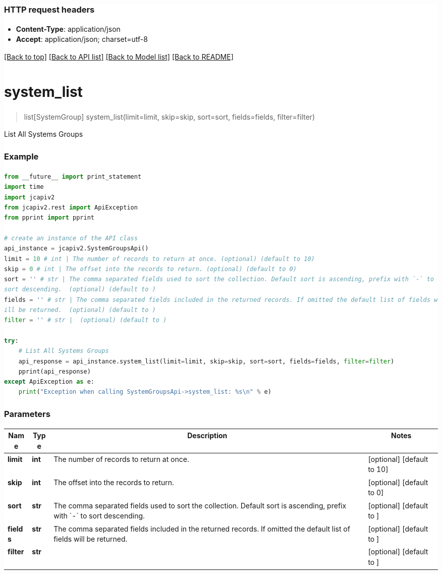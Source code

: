 ### HTTP request headers

 - **Content-Type**: application/json
 - **Accept**: application/json; charset=utf-8

[[Back to top]](#) [[Back to API list]](../README.md#documentation-for-api-endpoints) [[Back to Model list]](../README.md#documentation-for-models) [[Back to README]](../README.md)

# **system_list**
> list[SystemGroup] system_list(limit=limit, skip=skip, sort=sort, fields=fields, filter=filter)

List All Systems Groups

### Example 
```python
from __future__ import print_statement
import time
import jcapiv2
from jcapiv2.rest import ApiException
from pprint import pprint

# create an instance of the API class
api_instance = jcapiv2.SystemGroupsApi()
limit = 10 # int | The number of records to return at once. (optional) (default to 10)
skip = 0 # int | The offset into the records to return. (optional) (default to 0)
sort = '' # str | The comma separated fields used to sort the collection. Default sort is ascending, prefix with `-` to sort descending.  (optional) (default to )
fields = '' # str | The comma separated fields included in the returned records. If omitted the default list of fields will be returned.  (optional) (default to )
filter = '' # str |  (optional) (default to )

try: 
    # List All Systems Groups
    api_response = api_instance.system_list(limit=limit, skip=skip, sort=sort, fields=fields, filter=filter)
    pprint(api_response)
except ApiException as e:
    print("Exception when calling SystemGroupsApi->system_list: %s\n" % e)
```

### Parameters

Name | Type | Description  | Notes
------------- | ------------- | ------------- | -------------
 **limit** | **int**| The number of records to return at once. | [optional] [default to 10]
 **skip** | **int**| The offset into the records to return. | [optional] [default to 0]
 **sort** | **str**| The comma separated fields used to sort the collection. Default sort is ascending, prefix with &#x60;-&#x60; to sort descending.  | [optional] [default to ]
 **fields** | **str**| The comma separated fields included in the returned records. If omitted the default list of fields will be returned.  | [optional] [default to ]
 **filter** | **str**|  | [optional] [default to ]
